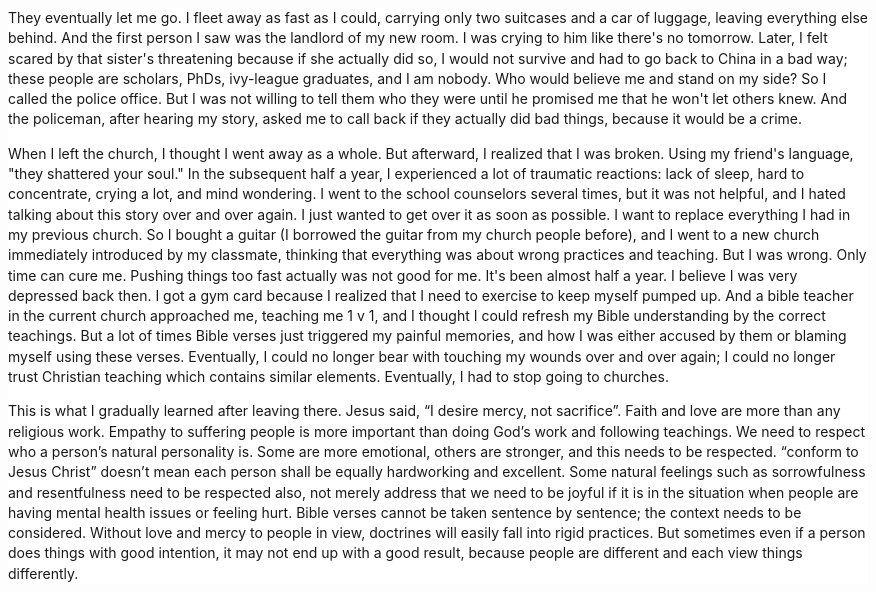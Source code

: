 They eventually let me go. I fleet away as fast as I could, carrying only two suitcases and a car of luggage, leaving everything else behind. And the first person I saw was the landlord of my new room. I was crying to him like there's no tomorrow. Later, I felt scared by that sister's threatening because if she actually did so, I would not survive and had to go back to China in a bad way; these people are scholars, PhDs, ivy-league graduates, and I am nobody. Who would believe me and stand on my side? So I called the police office. But I was not willing to tell them who they were until he promised me that he won't let others knew. And the policeman, after hearing my story, asked me to call back if they actually did bad things, because it would be a crime.

When I left the church, I thought I went away as a whole. But afterward, I realized that I was broken. Using my friend's language, "they shattered your soul." In the subsequent half a year, I experienced a lot of traumatic reactions: lack of sleep, hard to concentrate, crying a lot, and mind wondering. I went to the school counselors several times, but it was not helpful, and I hated talking about this story over and over again. I just wanted to get over it as soon as possible. I want to replace everything I had in my previous church. So I bought a guitar (I borrowed the guitar from my church people before), and I went to a new church immediately introduced by my classmate, thinking that everything was about wrong practices and teaching. But I was wrong. Only time can cure me. Pushing things too fast actually was not good for me. It's been almost half a year. I believe I was very depressed back then. I got a gym card because I realized that I need to exercise to keep myself pumped up. And a bible teacher in the current church approached me, teaching me 1 v 1, and I thought I could refresh my Bible understanding by the correct teachings. But a lot of times Bible verses just triggered my painful memories, and how I was either accused by them or blaming myself using these verses. Eventually, I could no longer bear with touching my wounds over and over again; I could no longer trust Christian teaching which contains similar elements. Eventually, I had to stop going to churches.

This is what I gradually learned after leaving there. Jesus said, “I desire mercy, not sacrifice”. Faith and love are more than any religious work. Empathy to suffering people is more important than doing God’s work and following teachings. We need to respect who a person’s natural personality is. Some are more emotional, others are stronger, and this needs to be respected. “conform to Jesus Christ” doesn’t mean each person shall be equally hardworking and excellent. Some natural feelings such as sorrowfulness and resentfulness need to be respected also, not merely address that we need to be joyful if it is in the situation when people are having mental health issues or feeling hurt. Bible verses cannot be taken sentence by sentence; the context needs to be considered. Without love and mercy to people in view, doctrines will easily fall into rigid practices. But sometimes even if a person does things with good intention, it may not end up with a good result, because people are different and each view things differently.